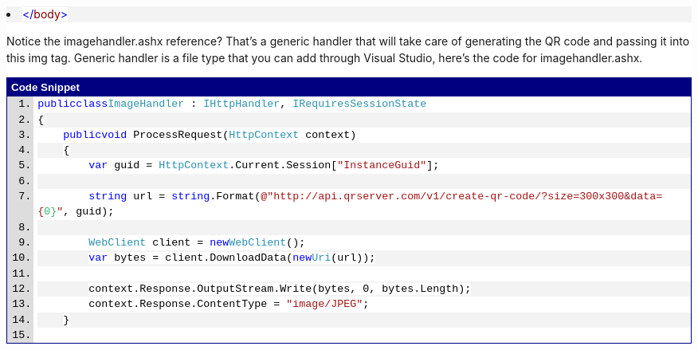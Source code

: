 <li style="background: #f3f3f3;"><span style="background: #ffffff; color: #0000ff;">&lt;/</span><span style="background: #ffffff; color: #800000;">body</span><span style="background: #ffffff; color: #0000ff;">&gt;</span></li>
</ol></div>
</div>
</div>
<p>Notice the imagehandler.ashx reference? That&rsquo;s a generic handler that will take care of generating the QR code and passing it into this img tag. Generic handler is a file type that you can add through Visual Studio, here&rsquo;s the code for imagehandler.ashx.</p>
<div id="scid:9ce6104f-a9aa-4a17-a79f-3a39532ebf7c:e1b17238-2076-48f9-addd-fedb0dbc5deb" class="wlWriterEditableSmartContent" style="float: none; margin: 0px; display: inline; padding: 0px;">
<div style="border: #000080 1px solid; color: #000; font-family: 'Courier New', Courier, Monospace; font-size: 10pt;">
<div style="background: #000080; color: #fff; font-family: Verdana, Tahoma, Arial, sans-serif; font-weight: bold; padding: 2px 5px;">Code Snippet</div>
<div style="background: #ddd; max-height: 500px; overflow: auto;"><ol style="background: #ffffff; margin: 0 0 0 2.5em; padding: 0 0 0 5px;" start="1">
<li><span style="background: #ffffff; color: #0000ff;">public</span><span style="background: #ffffff; color: #0000ff;">class</span><span style="background: #ffffff; color: #2b91af;">ImageHandler</span><span style="background: #ffffff; color: #000000;"> : </span><span style="background: #ffffff; color: #2b91af;">IHttpHandler</span><span style="background: #ffffff; color: #000000;">, </span><span style="background: #ffffff; color: #2b91af;">IRequiresSessionState</span></li>
<li style="background: #f3f3f3;"><span style="background: #ffffff; color: #000000;">{</span></li>
<li>&nbsp;&nbsp;&nbsp;&nbsp;<span style="background: #ffffff; color: #0000ff;">public</span><span style="background: #ffffff; color: #0000ff;">void</span><span style="background: #ffffff; color: #000000;"> ProcessRequest(</span><span style="background: #ffffff; color: #2b91af;">HttpContext</span><span style="background: #ffffff; color: #000000;"> context)</span></li>
<li style="background: #f3f3f3;">&nbsp;&nbsp;&nbsp;&nbsp;<span style="background: #ffffff; color: #000000;">{</span></li>
<li>&nbsp;&nbsp;&nbsp;&nbsp;&nbsp;&nbsp;&nbsp;&nbsp;<span style="background: #ffffff; color: #0000ff;">var</span><span style="background: #ffffff; color: #000000;"> guid = </span><span style="background: #ffffff; color: #2b91af;">HttpContext</span><span style="background: #ffffff; color: #000000;">.Current.Session[</span><span style="background: #ffffff; color: #a31515;">"InstanceGuid"</span><span style="background: #ffffff; color: #000000;">];</span></li>
<li style="background: #f3f3f3;">&nbsp;</li>
<li>&nbsp;&nbsp;&nbsp;&nbsp;&nbsp;&nbsp;&nbsp;&nbsp;<span style="background: #ffffff; color: #0000ff;">string</span><span style="background: #ffffff; color: #000000;"> url = </span><span style="background: #ffffff; color: #0000ff;">string</span><span style="background: #ffffff; color: #000000;">.Format(</span><span style="background: #ffffff; color: #a31515;">@"http://api.qrserver.com/v1/create-qr-code/?size=300x300&amp;data={</span><span style="background: #ffffff; color: #3cb371;">0}</span><span style="background: #ffffff; color: #a31515;">"</span><span style="background: #ffffff; color: #000000;">, guid);</span></li>
<li style="background: #f3f3f3;">&nbsp;</li>
<li>&nbsp;&nbsp;&nbsp;&nbsp;&nbsp;&nbsp;&nbsp;&nbsp;<span style="background: #ffffff; color: #2b91af;">WebClient</span><span style="background: #ffffff; color: #000000;"> client = </span><span style="background: #ffffff; color: #0000ff;">new</span><span style="background: #ffffff; color: #2b91af;">WebClient</span><span style="background: #ffffff; color: #000000;">();</span></li>
<li style="background: #f3f3f3;">&nbsp;&nbsp;&nbsp;&nbsp;&nbsp;&nbsp;&nbsp;&nbsp;<span style="background: #ffffff; color: #0000ff;">var</span><span style="background: #ffffff; color: #000000;"> bytes = client.DownloadData(</span><span style="background: #ffffff; color: #0000ff;">new</span><span style="background: #ffffff; color: #2b91af;">Uri</span><span style="background: #ffffff; color: #000000;">(url));</span></li>
<li>&nbsp;</li>
<li style="background: #f3f3f3;">&nbsp;&nbsp;&nbsp;&nbsp;&nbsp;&nbsp;&nbsp;&nbsp;<span style="background: #ffffff; color: #000000;">context.Response.OutputStream.Write(bytes, 0, bytes.Length);</span></li>
<li>&nbsp;&nbsp;&nbsp;&nbsp;&nbsp;&nbsp;&nbsp;&nbsp;<span style="background: #ffffff; color: #000000;">context.Response.ContentType = </span><span style="background: #ffffff; color: #a31515;">"image/JPEG"</span><span style="background: #ffffff; color: #000000;">;</span></li>
<li style="background: #f3f3f3;">&nbsp;&nbsp;&nbsp;&nbsp;<span style="background: #ffffff; color: #000000;">}</span></li>
<li>&nbsp;</li>